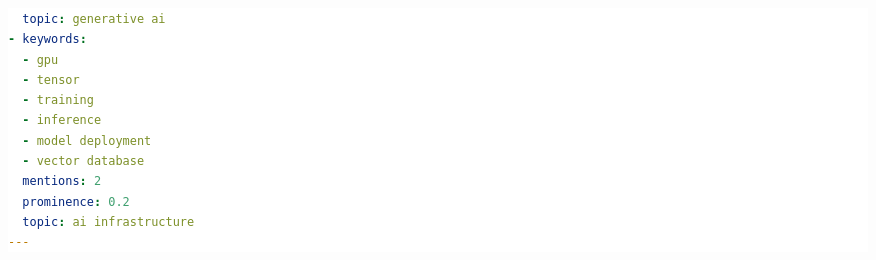 ```yaml
  topic: generative ai
- keywords:
  - gpu
  - tensor
  - training
  - inference
  - model deployment
  - vector database
  mentions: 2
  prominence: 0.2
  topic: ai infrastructure
---
```




